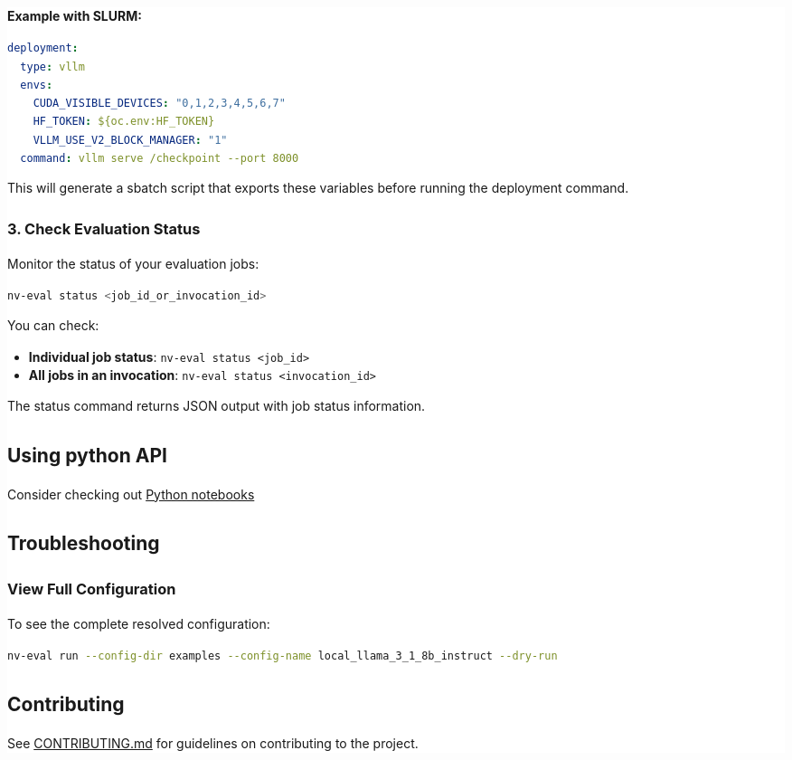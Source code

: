 **Example with SLURM:**
```yaml
deployment:
  type: vllm
  envs:
    CUDA_VISIBLE_DEVICES: "0,1,2,3,4,5,6,7"
    HF_TOKEN: ${oc.env:HF_TOKEN}
    VLLM_USE_V2_BLOCK_MANAGER: "1"
  command: vllm serve /checkpoint --port 8000
```

This will generate a sbatch script that exports these variables before running the deployment command.

### 3. Check Evaluation Status

Monitor the status of your evaluation jobs:

```bash
nv-eval status <job_id_or_invocation_id>
```

You can check:
- **Individual job status**: `nv-eval status <job_id>`
- **All jobs in an invocation**: `nv-eval status <invocation_id>`

The status command returns JSON output with job status information.


## Using python API

Consider checking out [Python notebooks](./examples/notebooks)

## Troubleshooting

### View Full Configuration

To see the complete resolved configuration:

```bash
nv-eval run --config-dir examples --config-name local_llama_3_1_8b_instruct --dry-run
```

## Contributing

See [CONTRIBUTING.md](CONTRIBUTING.md) for guidelines on contributing to the project.
